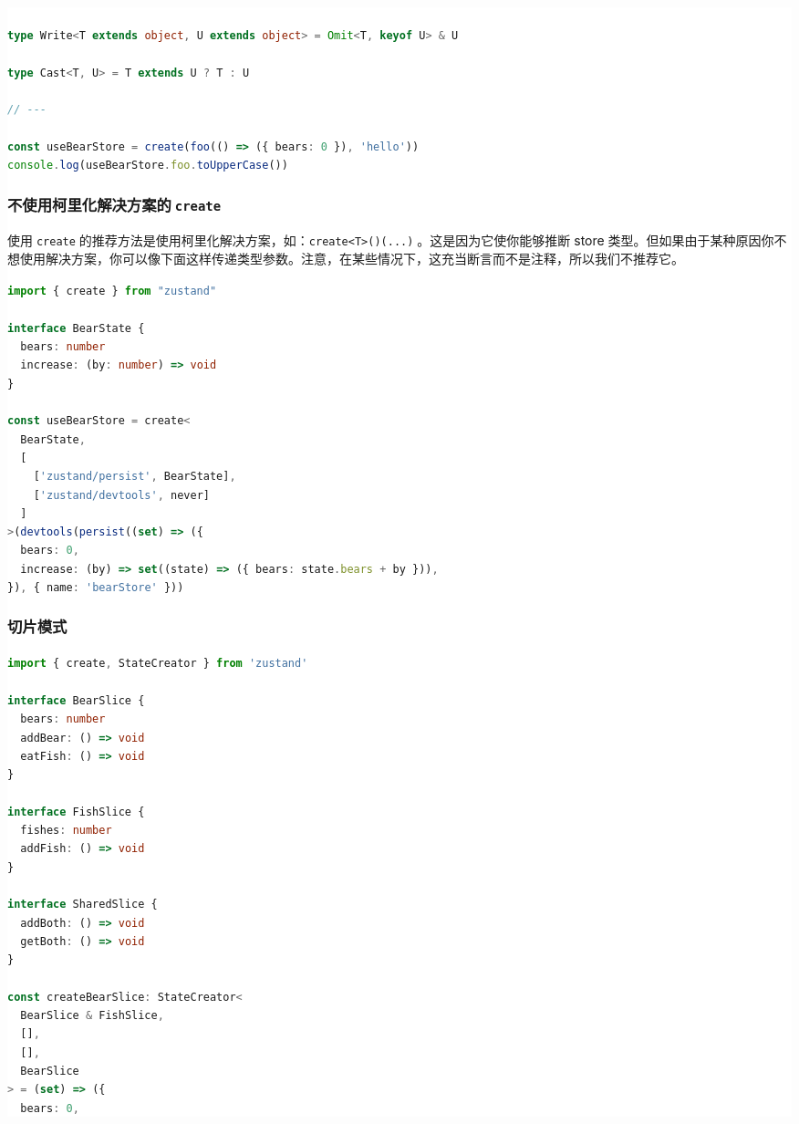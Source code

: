 ```ts

type Write<T extends object, U extends object> = Omit<T, keyof U> & U

type Cast<T, U> = T extends U ? T : U

// ---

const useBearStore = create(foo(() => ({ bears: 0 }), 'hello'))
console.log(useBearStore.foo.toUpperCase())
```

### 不使用柯里化解决方案的 `create`

使用 `create` 的推荐方法是使用柯里化解决方案，如：`create<T>()(...)` 。这是因为它使你能够推断 store 类型。但如果由于某种原因你不想使用解决方案，你可以像下面这样传递类型参数。注意，在某些情况下，这充当断言而不是注释，所以我们不推荐它。

```ts
import { create } from "zustand"

interface BearState {
  bears: number
  increase: (by: number) => void
}

const useBearStore = create<
  BearState,
  [
    ['zustand/persist', BearState],
    ['zustand/devtools', never]
  ]
>(devtools(persist((set) => ({
  bears: 0,
  increase: (by) => set((state) => ({ bears: state.bears + by })),
}), { name: 'bearStore' }))
```

### 切片模式

```ts
import { create, StateCreator } from 'zustand'

interface BearSlice {
  bears: number
  addBear: () => void
  eatFish: () => void
}

interface FishSlice {
  fishes: number
  addFish: () => void
}

interface SharedSlice {
  addBoth: () => void
  getBoth: () => void
}

const createBearSlice: StateCreator<
  BearSlice & FishSlice,
  [],
  [],
  BearSlice
> = (set) => ({
  bears: 0,
```
